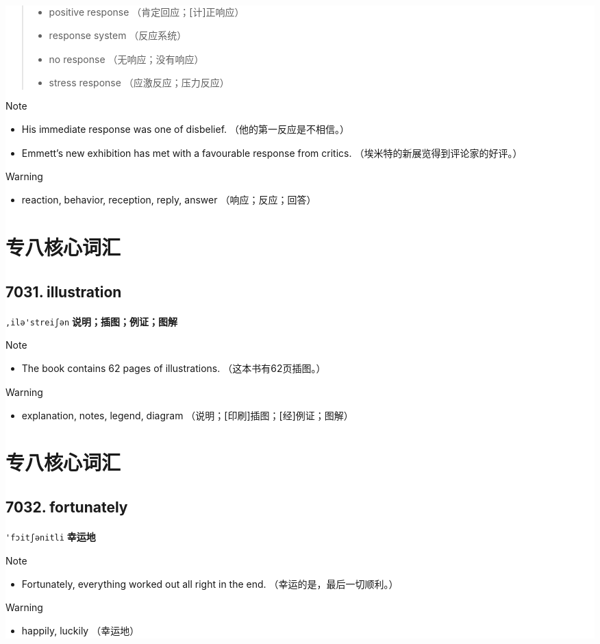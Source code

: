 >
> - positive response （肯定回应；[计]正响应）
>
> - response system （反应系统）
>
> - no response （无响应；没有响应）
>
> - stress response （应激反应；压力反应）
>

> [!NOTE]
>
> - His immediate response was one of disbelief. （他的第一反应是不相信。）
>
> - Emmett’s new exhibition has met with a favourable response from critics. （埃米特的新展览得到评论家的好评。）
>

> [!WARNING]
>
> - reaction, behavior, reception, reply, answer （响应；反应；回答）
>

# 专八核心词汇

## 7031. illustration

`,ilə'streiʃən`  **说明；插图；例证；图解**

> [!NOTE]
>
> - The book contains 62 pages of illustrations. （这本书有62页插图。）
>

> [!WARNING]
>
> - explanation, notes, legend, diagram （说明；[印刷]插图；[经]例证；图解）
>

# 专八核心词汇

## 7032. fortunately

`'fɔitʃənitli`  **幸运地**

> [!NOTE]
>
> - Fortunately, everything worked out all right in the end. （幸运的是，最后一切顺利。）
>

> [!WARNING]
>
> - happily, luckily （幸运地）
>
